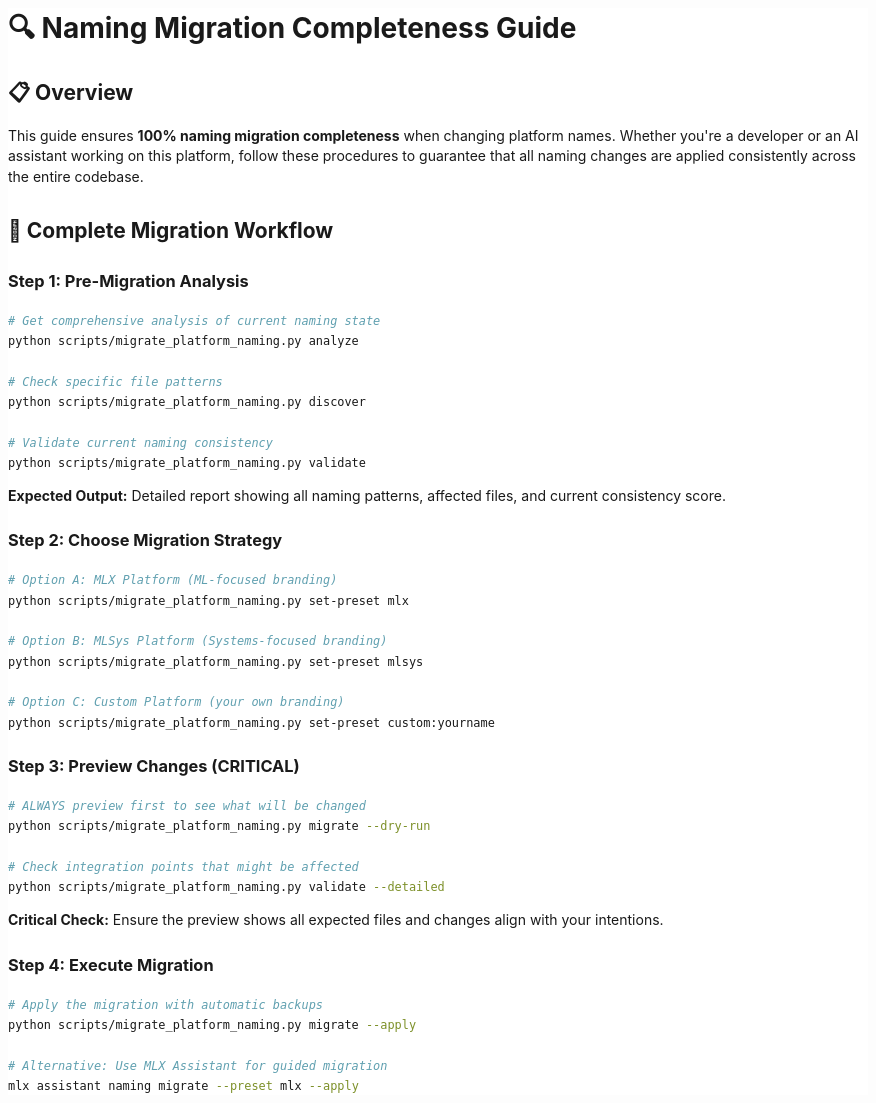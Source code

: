 # 🔍 Naming Migration Completeness Guide

## 📋 Overview

This guide ensures **100% naming migration completeness** when changing platform names. Whether you're a developer or an AI assistant working on this platform, follow these procedures to guarantee that all naming changes are applied consistently across the entire codebase.

## 🎯 **Complete Migration Workflow**

### **Step 1: Pre-Migration Analysis**
```bash
# Get comprehensive analysis of current naming state
python scripts/migrate_platform_naming.py analyze

# Check specific file patterns
python scripts/migrate_platform_naming.py discover

# Validate current naming consistency
python scripts/migrate_platform_naming.py validate
```

**Expected Output:** Detailed report showing all naming patterns, affected files, and current consistency score.

### **Step 2: Choose Migration Strategy**
```bash
# Option A: MLX Platform (ML-focused branding)
python scripts/migrate_platform_naming.py set-preset mlx

# Option B: MLSys Platform (Systems-focused branding)  
python scripts/migrate_platform_naming.py set-preset mlsys

# Option C: Custom Platform (your own branding)
python scripts/migrate_platform_naming.py set-preset custom:yourname
```

### **Step 3: Preview Changes (CRITICAL)**
```bash
# ALWAYS preview first to see what will be changed
python scripts/migrate_platform_naming.py migrate --dry-run

# Check integration points that might be affected
python scripts/migrate_platform_naming.py validate --detailed
```

**Critical Check:** Ensure the preview shows all expected files and changes align with your intentions.

### **Step 4: Execute Migration**
```bash
# Apply the migration with automatic backups
python scripts/migrate_platform_naming.py migrate --apply

# Alternative: Use MLX Assistant for guided migration
mlx assistant naming migrate --preset mlx --apply
```
